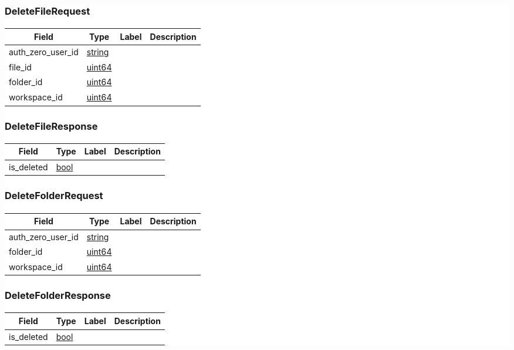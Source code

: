
<a name="workspace_service-v1-DeleteFileRequest"></a>

### DeleteFileRequest



| Field | Type | Label | Description |
| ----- | ---- | ----- | ----------- |
| auth_zero_user_id | [string](#string) |  |  |
| file_id | [uint64](#uint64) |  |  |
| folder_id | [uint64](#uint64) |  |  |
| workspace_id | [uint64](#uint64) |  |  |






<a name="workspace_service-v1-DeleteFileResponse"></a>

### DeleteFileResponse



| Field | Type | Label | Description |
| ----- | ---- | ----- | ----------- |
| is_deleted | [bool](#bool) |  |  |






<a name="workspace_service-v1-DeleteFolderRequest"></a>

### DeleteFolderRequest



| Field | Type | Label | Description |
| ----- | ---- | ----- | ----------- |
| auth_zero_user_id | [string](#string) |  |  |
| folder_id | [uint64](#uint64) |  |  |
| workspace_id | [uint64](#uint64) |  |  |






<a name="workspace_service-v1-DeleteFolderResponse"></a>

### DeleteFolderResponse



| Field | Type | Label | Description |
| ----- | ---- | ----- | ----------- |
| is_deleted | [bool](#bool) |  |  |
